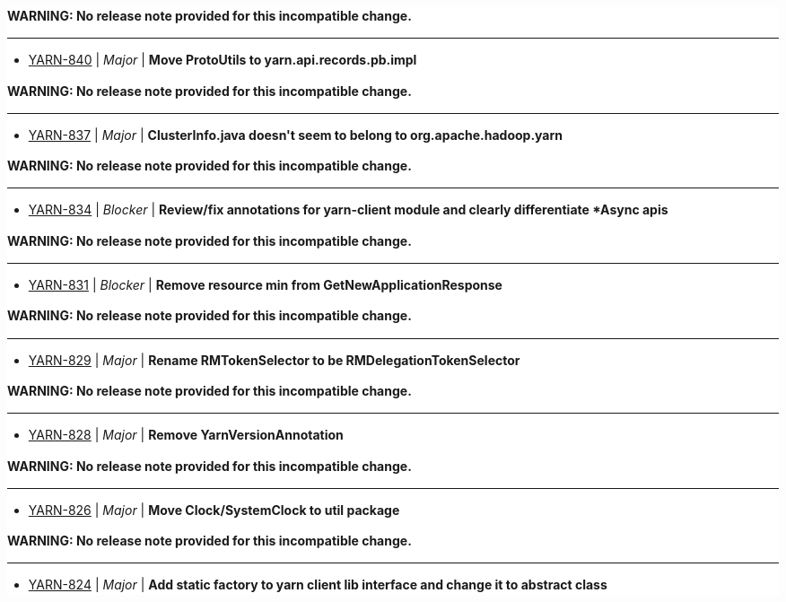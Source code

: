 **WARNING: No release note provided for this incompatible change.**


---

* [YARN-840](https://issues.apache.org/jira/browse/YARN-840) | *Major* | **Move ProtoUtils to  yarn.api.records.pb.impl**

**WARNING: No release note provided for this incompatible change.**


---

* [YARN-837](https://issues.apache.org/jira/browse/YARN-837) | *Major* | **ClusterInfo.java doesn't seem to belong to org.apache.hadoop.yarn**

**WARNING: No release note provided for this incompatible change.**


---

* [YARN-834](https://issues.apache.org/jira/browse/YARN-834) | *Blocker* | **Review/fix annotations for yarn-client module and clearly differentiate \*Async apis**

**WARNING: No release note provided for this incompatible change.**


---

* [YARN-831](https://issues.apache.org/jira/browse/YARN-831) | *Blocker* | **Remove resource min from GetNewApplicationResponse**

**WARNING: No release note provided for this incompatible change.**


---

* [YARN-829](https://issues.apache.org/jira/browse/YARN-829) | *Major* | **Rename RMTokenSelector to be RMDelegationTokenSelector**

**WARNING: No release note provided for this incompatible change.**


---

* [YARN-828](https://issues.apache.org/jira/browse/YARN-828) | *Major* | **Remove YarnVersionAnnotation**

**WARNING: No release note provided for this incompatible change.**


---

* [YARN-826](https://issues.apache.org/jira/browse/YARN-826) | *Major* | **Move Clock/SystemClock to util package**

**WARNING: No release note provided for this incompatible change.**


---

* [YARN-824](https://issues.apache.org/jira/browse/YARN-824) | *Major* | **Add  static factory to yarn client lib interface and change it to abstract class**
